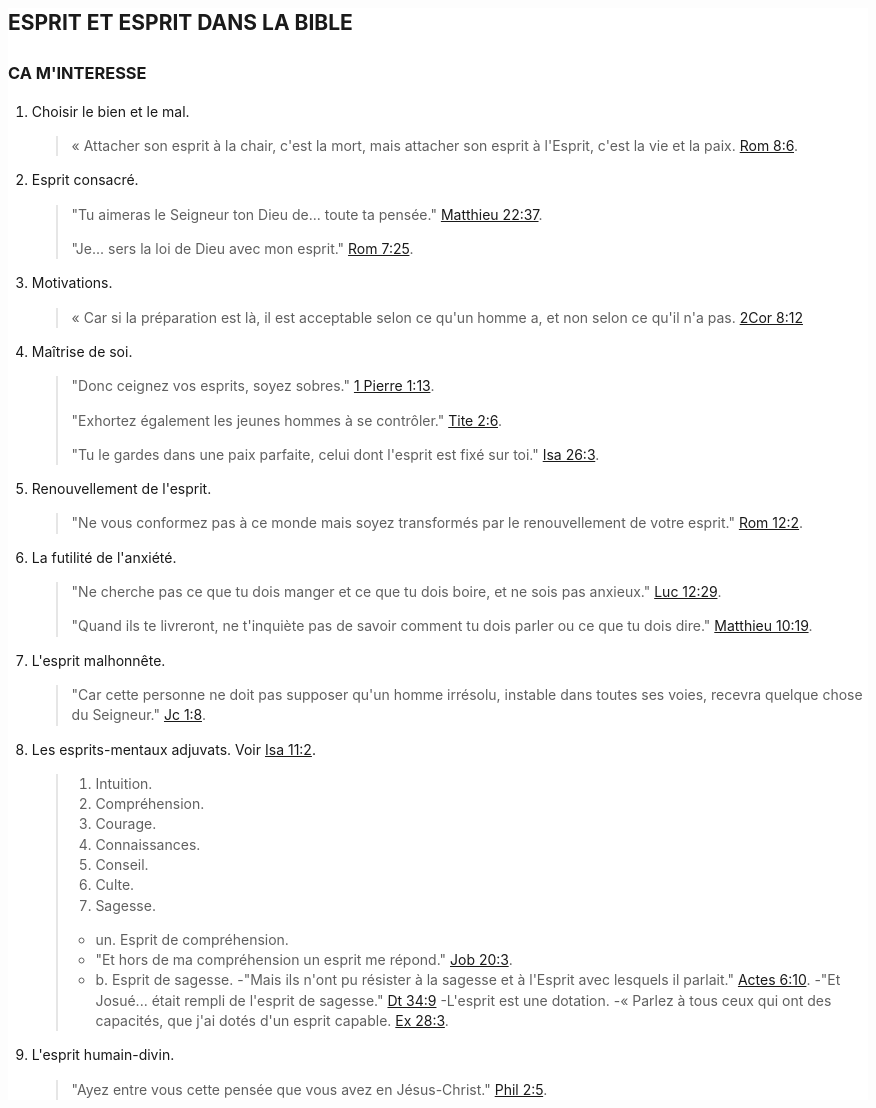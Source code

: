 ## ESPRIT ET ESPRIT DANS LA BIBLE

### CA M'INTERESSE

1. Choisir le bien et le mal.
	> « Attacher son esprit à la chair, c'est la mort, mais attacher son esprit à l'Esprit, c'est la vie et la paix. [Rom 8:6](/fr/Bible/Romans/8#v6).
2. Esprit consacré.
	> "Tu aimeras le Seigneur ton Dieu de... toute ta pensée." [Matthieu 22:37](/fr/Bible/Matthew/22#v37).
	>
	> "Je... sers la loi de Dieu avec mon esprit." [Rom 7:25](/fr/Bible/Romans/7#v25).
3. Motivations.
	> « Car si la préparation est là, il est acceptable selon ce qu'un homme a, et non selon ce qu'il n'a pas. [2Cor 8:12](/fr/Bible/2_Corinthians/8#v12)
4. Maîtrise de soi.
	> "Donc ceignez vos esprits, soyez sobres." [1 Pierre 1:13](/fr/Bible/1_Peter/1#v13).
	>
	> "Exhortez également les jeunes hommes à se contrôler." [Tite 2:6](/fr/Bible/Titus/2#v6).
	>
	> "Tu le gardes dans une paix parfaite, celui dont l'esprit est fixé sur toi." [Isa 26:3](/fr/Bible/Isaiah/26#v3).
5. Renouvellement de l'esprit.
	> "Ne vous conformez pas à ce monde mais soyez transformés par le renouvellement de votre esprit." [Rom 12:2](/fr/Bible/Romans/12#v2).
6. La futilité de l'anxiété.
	> "Ne cherche pas ce que tu dois manger et ce que tu dois boire, et ne sois pas anxieux." [Luc 12:29](/fr/Bible/Luke/12#v29).
	>
	> "Quand ils te livreront, ne t'inquiète pas de savoir comment tu dois parler ou ce que tu dois dire." [Matthieu 10:19](/fr/Bible/Matthew/10#v19).
7. L'esprit malhonnête.
	> "Car cette personne ne doit pas supposer qu'un homme irrésolu, instable dans toutes ses voies, recevra quelque chose du Seigneur." [Jc 1:8](/fr/Bible/James/1#v8).
8. Les esprits-mentaux adjuvats. Voir [Isa 11:2](/fr/Bible/Isaiah/11#v2).
	> 1. Intuition.
	> 2. Compréhension.
	> 3. Courage.
	> 4. Connaissances.
	> 5. Conseil.
	> 6. Culte.
	> 7. Sagesse.
	> - un. Esprit de compréhension.
	> - "Et hors de ma compréhension un esprit me répond." [Job 20:3](/fr/Bible/Job/20#v3).
	> - b. Esprit de sagesse.
	> -"Mais ils n'ont pu résister à la sagesse et à l'Esprit avec lesquels il parlait." [Actes 6:10](/fr/Bible/Acts_of_the_Apostles/6#v10).
	> -"Et Josué... était rempli de l'esprit de sagesse." [Dt 34:9](/fr/Bible/Deuteronomy/34#v9)
	> -L'esprit est une dotation.
	> -« Parlez à tous ceux qui ont des capacités, que j'ai dotés d'un esprit capable. [Ex 28:3](/fr/Bible/Exodus/28#v3).
9. L'esprit humain-divin.
	> "Ayez entre vous cette pensée que vous avez en Jésus-Christ." [Phil 2:5](/fr/Bible/Philippians/2#v5).
